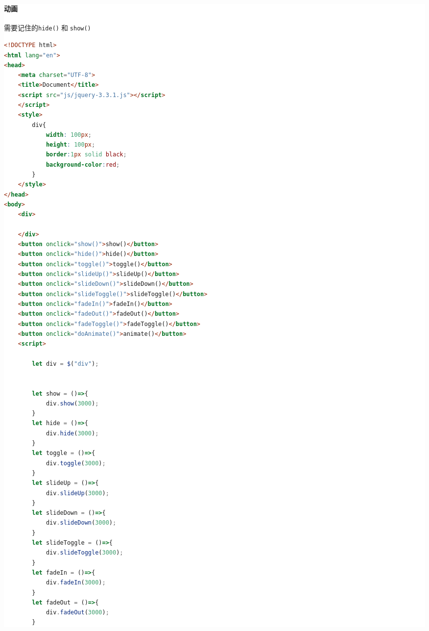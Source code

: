 #### 动画

需要记住的`hide()` 和 `show()`

```html
<!DOCTYPE html>
<html lang="en">
<head>
    <meta charset="UTF-8">
    <title>Document</title>
    <script src="js/jquery-3.3.1.js"></script>
    </script>
    <style>
        div{
            width: 100px;
            height: 100px;
            border:1px solid black;
            background-color:red;
        }
    </style>
</head>
<body>
    <div>

    </div>
    <button onclick="show()">show()</button>
    <button onclick="hide()">hide()</button>
    <button onclick="toggle()">toggle()</button>
    <button onclick="slideUp()">slideUp()</button>
    <button onclick="slideDown()">slideDown()</button>
    <button onclick="slideToggle()">slideToggle()</button>
    <button onclick="fadeIn()">fadeIn()</button>
    <button onclick="fadeOut()">fadeOut()</button>
    <button onclick="fadeToggle()">fadeToggle()</button>
    <button onclick="doAnimate()">animate()</button>
    <script>

        let div = $("div");


        let show = ()=>{
            div.show(3000);
        }
        let hide = ()=>{
            div.hide(3000);
        }
        let toggle = ()=>{
            div.toggle(3000);
        }
        let slideUp = ()=>{
            div.slideUp(3000);
        }
        let slideDown = ()=>{
            div.slideDown(3000);
        }
        let slideToggle = ()=>{
            div.slideToggle(3000);
        }
        let fadeIn = ()=>{
            div.fadeIn(3000);
        }
        let fadeOut = ()=>{
            div.fadeOut(3000);
        }
```